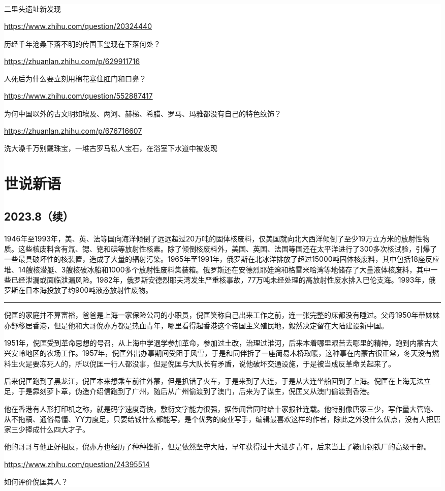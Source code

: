 二里头遗址新发现

https://www.zhihu.com/question/20324440

历经千年沧桑下落不明的传国玉玺现在下落何处？

https://zhuanlan.zhihu.com/p/629911716

人死后为什么要立刻用棉花塞住肛门和口鼻？

https://www.zhihu.com/question/552887417

为何中国以外的古文明如埃及、两河、赫梯、希腊、罗马、玛雅都没有自己的特色纹饰？

https://zhuanlan.zhihu.com/p/676716607

洗大澡千万别戴珠宝，一堆古罗马私人宝石，在浴室下水道中被发现

# 世说新语

## 2023.8（续）

1946年至1993年，美、英、法等国向海洋倾倒了远远超过20万吨的固体核废料，仅美国就向北大西洋倾倒了至少19万立方米的放射性物质。这些核废料含有氚、锶、铯和碘等放射性核素。除了倾倒核废料外，美国、英国、法国等国还在太平洋进行了300多次核试验，引爆了一些最具破坏性的核装置，造成了大量的辐射污染。1965年至1991年，俄罗斯在北冰洋排放了超过15000吨固体核废料，其中包括18座反应堆、14艘核潜艇、3艘核破冰船和1000多个放射性废料集装箱。俄罗斯还在安德烈耶娃湾和格雷米哈湾等地储存了大量液体核废料，其中一些已经泄漏或面临泄漏风险。1982年，俄罗斯安德烈耶夫湾发生严重核事故，77万吨未经处理的高放射性废水排入巴伦支海。1993年，俄罗斯在日本海投放了约900吨液态放射性废物。

---

倪匡的家庭并不算富裕，爸爸是上海一家保险公司的小职员，倪匡笑称自己出来工作之前，连一张完整的床都没有睡过。父母1950年带妹妹亦舒移居香港，但是他和大哥倪亦方都是热血青年，哪里看得起香港这个帝国主义殖民地，毅然决定留在大陆建设新中国。

1951年，倪匡受到革命思想的号召，从上海中学退学参加革命，参加过土改，治理过淮河，后来本着哪里艰苦去哪里的精神，跑到内蒙古大兴安岭地区的农场工作。1957年，倪匡外出办事期间受阻于风雪，于是和同伴拆了一座简易木桥取暖，这种事在内蒙古很正常，冬天没有燃料生火是要冻死人的，所以倪匡一行人都没事，但是倪匡与大队长有矛盾，说他破坏交通设施，于是被当成反革命关起来了。

后来倪匡跑到了黑龙江，倪匡本来想乘车前往外蒙，但是扒错了火车，于是来到了大连，于是从大连坐船回到了上海。倪匡在上海无法立足，于是靠刻萝卜章，伪造介绍信跑到了广州，随后从广州偷渡到了澳门，后来为了谋生，倪匡又从澳门偷渡到香港。

他在香港有人形打印机之称，就是码字速度奇快，敷衍文字能力很强，据传闻曾同时给十家报社连载。他特别像唐家三少，写作量大管饱、从不拖稿、通俗易懂、YY力度足，只要给钱什么都能写，是个优秀的商业写手，编辑最喜欢这样的作者，除此之外没什么优点，没有人把唐家三少捧成什么四大才子。

他的哥哥与他正好相反，倪亦方也经历了种种挫折，但是依然坚守大陆，早年获得过十大进步青年，后来当上了鞍山钢铁厂的高级干部。

https://www.zhihu.com/question/24395514

如何评价倪匡其人？
